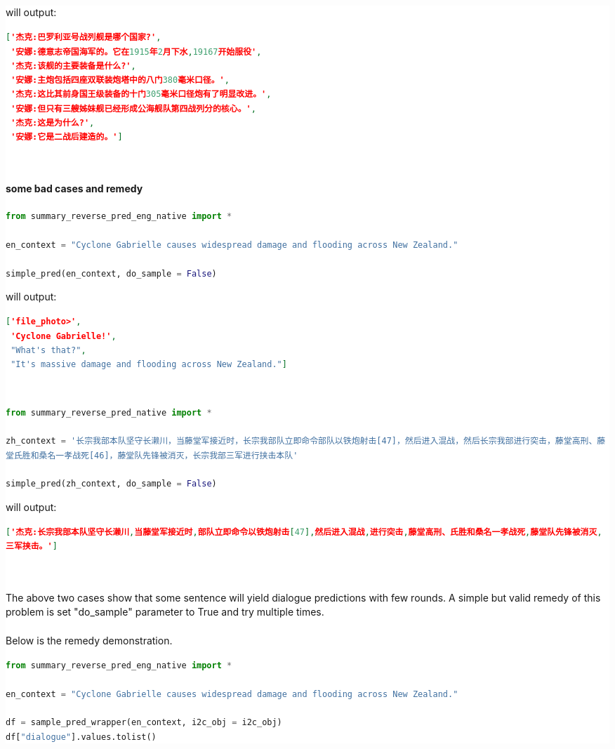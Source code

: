 will output:
```json
['杰克:巴罗利亚号战列舰是哪个国家?',
 '安娜:德意志帝国海军的。它在1915年2月下水,19167开始服役',
 '杰克:该舰的主要装备是什么?',
 '安娜:主炮包括四座双联装炮塔中的八门380毫米口径。',
 '杰克:这比其前身国王级装备的十门305毫米口径炮有了明显改进。',
 '安娜:但只有三艘姊妹舰已经形成公海舰队第四战列分的核心。',
 '杰克:这是为什么?',
 '安娜:它是二战后建造的。']
```

</br>

#### some bad cases and remedy

```python
from summary_reverse_pred_eng_native import *

en_context = "Cyclone Gabrielle causes widespread damage and flooding across New Zealand."

simple_pred(en_context, do_sample = False)
```

will output:
```json
['file_photo>',
 'Cyclone Gabrielle!',
 "What's that?",
 "It's massive damage and flooding across New Zealand."]
```

</br>

```python
from summary_reverse_pred_native import *

zh_context = '长宗我部本队坚守长濑川，当藤堂军接近时，长宗我部队立即命令部队以铁炮射击[47]，然后进入混战，然后长宗我部进行突击，藤堂高刑、藤堂氏胜和桑名一孝战死[46]，藤堂队先锋被消灭，长宗我部三军进行挟击本队'

simple_pred(zh_context, do_sample = False)
```

will output:
```json
['杰克:长宗我部本队坚守长濑川,当藤堂军接近时,部队立即命令以铁炮射击[47],然后进入混战,进行突击,藤堂高刑、氏胜和桑名一孝战死,藤堂队先锋被消灭,三军挟击。']
```
</br>
</br>
The above two cases show that some sentence will yield dialogue predictions with few rounds. A simple but valid remedy of this problem is set "do_sample" parameter to True and try multiple times.
</br>
</br>
Below is the remedy demonstration.

```python
from summary_reverse_pred_eng_native import *

en_context = "Cyclone Gabrielle causes widespread damage and flooding across New Zealand."

df = sample_pred_wrapper(en_context, i2c_obj = i2c_obj)
df["dialogue"].values.tolist()
```

